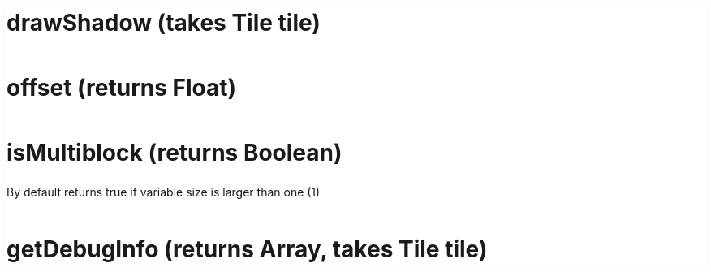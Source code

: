 # drawShadow (takes Tile tile)

# offset (returns Float)

# isMultiblock (returns Boolean)
By default returns true if variable size is larger than one (1)

# getDebugInfo (returns Array<Object>, takes Tile tile)
